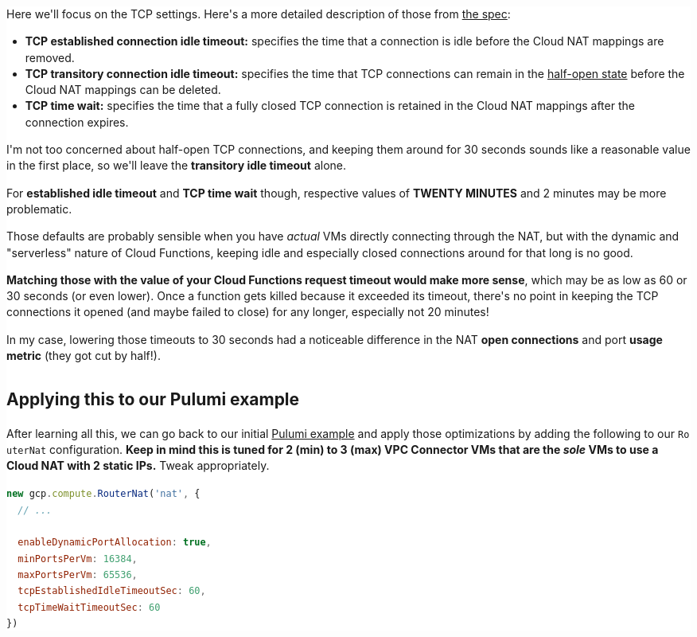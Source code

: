 Here we'll focus on the TCP settings. Here's a more detailed description
of those from [the spec](https://cloud.google.com/nat/docs/overview#specs-timeouts):

* **TCP established connection idle timeout:** specifies the time that a
  connection is idle before the Cloud NAT mappings are removed.
* **TCP transitory connection idle timeout:** specifies the time that
  TCP connections can remain in the [half-open state](https://en.wikipedia.org/wiki/TCP_half-open)
  before the Cloud NAT mappings can be deleted.
* **TCP time wait:** specifies the time that a
  fully closed TCP connection is retained in the Cloud NAT mappings
  after the connection expires.

I'm not too concerned about half-open TCP connections, and keeping them
around for 30 seconds sounds like a reasonable value in the first place,
so we'll leave the **transitory idle timeout** alone.

For **established idle timeout** and **TCP time wait** though,
respective values of **TWENTY MINUTES** and 2 minutes may be more
problematic.

Those defaults are probably sensible when you have _actual_ VMs
directly connecting through the NAT, but with the dynamic and
"serverless" nature of Cloud Functions, keeping idle and especially
closed connections around for that long is no good.

**Matching those with the value of your Cloud Functions request timeout
would make more sense**, which may be as low as 60 or 30 seconds (or
even lower). Once a function gets killed because it exceeded its
timeout, there's no point in keeping the TCP connections it opened (and
maybe failed to close) for any longer, especially not 20 minutes!

In my case, lowering those timeouts to 30 seconds had a noticeable
difference in the NAT **open connections** and port **usage metric**
(they got cut by half!).

## Applying this to our Pulumi example

After learning all this, we can go back to our initial [Pulumi example](#configuring-them-together)
and apply those optimizations by adding the following to our `RouterNat`
configuration. **Keep in mind this is tuned for 2 (min) to 3 (max) VPC
Connector VMs that are the _sole_ VMs to use a Cloud NAT with 2 static IPs.**
Tweak appropriately.

```js
new gcp.compute.RouterNat('nat', {
  // ...

  enableDynamicPortAllocation: true,
  minPortsPerVm: 16384,
  maxPortsPerVm: 65536,
  tcpEstablishedIdleTimeoutSec: 60,
  tcpTimeWaitTimeoutSec: 60
})
```
